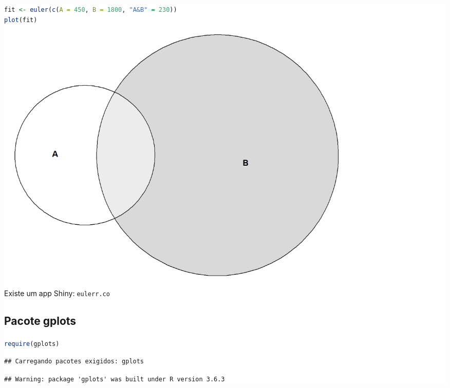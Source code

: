 ```r
fit <- euler(c(A = 450, B = 1800, "A&B" = 230))
plot(fit)
```

<img src="27-dend_files/figure-html/unnamed-chunk-12-1.png" width="672" />

Existe um app Shiny: `eulerr.co`

## Pacote gplots


```r
require(gplots) 
```

```
## Carregando pacotes exigidos: gplots
```

```
## Warning: package 'gplots' was built under R version 3.6.3
```
